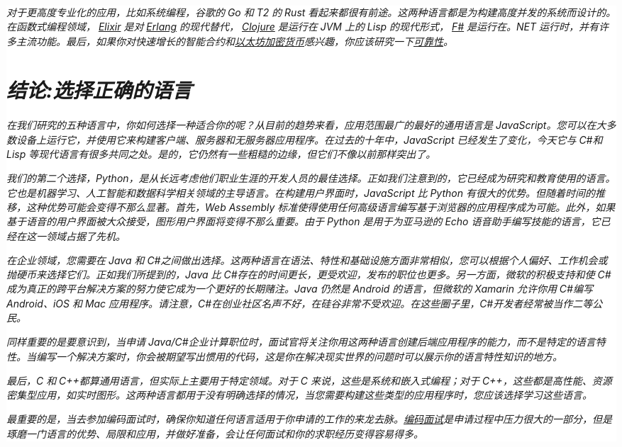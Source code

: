 *对于更高度专业化的应用，比如系统编程，谷歌的 Go 和 T2 的 Rust 看起来都很有前途。这两种语言都是为构建高度并发的系统而设计的。在函数式编程领域， [Elixir](https://www.siliconrepublic.com/advice/elixir-programming-language-career) 是对 [Erlang](https://hackernoon.com/why-is-erlang-the-only-true-computer-language-4c7d1f195a02) 的现代替代， [Clojure](https://vampwillow.wordpress.com/2017/09/13/clojure-as-first-language/) 是运行在 JVM 上的 Lisp 的现代形式， [F#](https://www.infoworld.com/article/3269057/application-development/14-excellent-reasons-to-use-f-sharp.html) 是运行在。NET 运行时，并有许多主流功能。最后，如果你对快速增长的智能合约和[以太坊加密货币](https://blog.b9lab.com/learning-ethereum-my-experience-so-far-9064a816a39d)感兴趣，你应该研究一下[可靠性](/@robbertvermeulen/learn-solidity-the-ethereum-smart-contract-programming-language-7f106fc26d6)。*

# *结论:选择正确的语言*

*在我们研究的五种语言中，你如何选择一种适合你的呢？从目前的趋势来看，应用范围最广的最好的通用语言是 JavaScript。您可以在大多数设备上运行它，并使用它来构建客户端、服务器和无服务器应用程序。在过去的十年中，JavaScript 已经发生了变化，今天它与 C#和 Lisp 等现代语言有很多共同之处。是的，它仍然有一些粗糙的边缘，但它们不像以前那样突出了。*

*我们的第二个选择，Python，是从长远考虑他们职业生涯的开发人员的最佳选择。正如我们注意到的，它已经成为研究和教育使用的语言。它也是机器学习、人工智能和数据科学相关领域的主导语言。在构建用户界面时，JavaScript 比 Python 有很大的优势。但随着时间的推移，这种优势可能会变得不那么显著。首先，Web Assembly 标准使得使用任何高级语言编写基于浏览器的应用程序成为可能。此外，如果基于语音的用户界面被大众接受，图形用户界面将变得不那么重要。由于 Python 是用于为亚马逊的 Echo 语音助手编写技能的语言，它已经在这一领域占据了先机。*

*在企业领域，您需要在 Java 和 C#之间做出选择。这两种语言在语法、特性和基础设施方面非常相似，您可以根据个人偏好、工作机会或抛硬币来选择它们。正如我们所提到的，Java 比 C#存在的时间更长，更受欢迎，发布的职位也更多。另一方面，微软的积极支持和使 C#成为真正的跨平台解决方案的努力使它成为一个更好的长期赌注。Java 仍然是 Android 的语言，但微软的 Xamarin 允许你用 C#编写 Android、iOS 和 Mac 应用程序。请注意，C#在创业社区名声不好，在硅谷非常不受欢迎。在这些圈子里，C#开发者经常被当作二等公民。*

*同样重要的是要意识到，当申请 Java/C#企业计算职位时，面试官将关注你用这两种语言创建后端应用程序的能力，而不是特定的语言特性。当编写一个解决方案时，你会被期望写出惯用的代码，这是你在解决现实世界的问题时可以展示你的语言特性知识的地方。*

*最后，C 和 C++都算通用语言，但实际上主要用于特定领域。对于 C 来说，这些是系统和嵌入式编程；对于 C++，这些都是高性能、资源密集型应用，如实时图形。这两种语言都用于没有明确选择的情况，当您需要构建这些类型的应用程序时，您应该选择学习这些语言。*

*最重要的是，当去参加编码面试时，确保你知道任何语言适用于你申请的工作的来龙去脉。[编码面试](https://www.pramp.com/ref/hn_cod_lan)是申请过程中压力很大的一部分，但是琢磨一门语言的优势、局限和应用，并做好准备，会让任何面试和你的求职经历变得容易得多。*